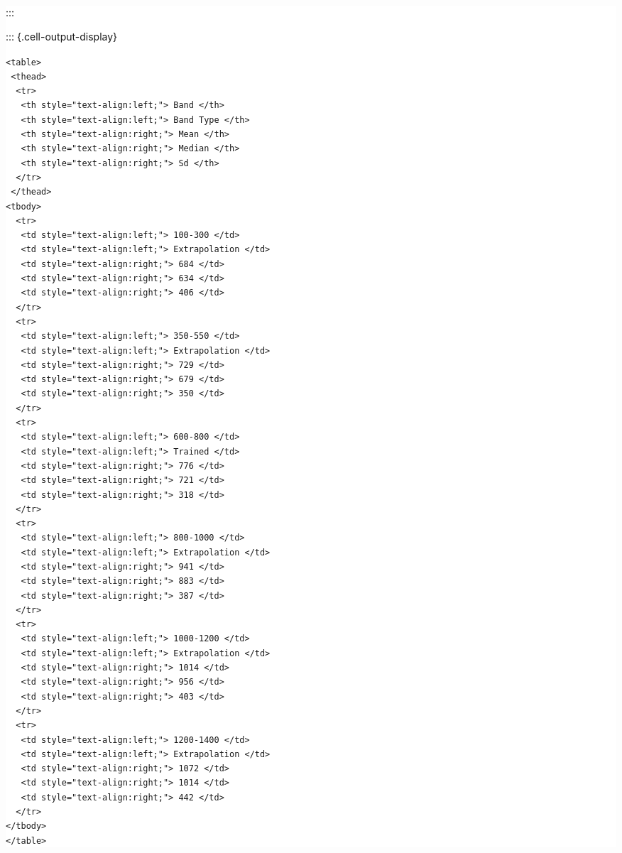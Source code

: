 :::

::: {.cell-output-display}

`````{=html}
<table>
 <thead>
  <tr>
   <th style="text-align:left;"> Band </th>
   <th style="text-align:left;"> Band Type </th>
   <th style="text-align:right;"> Mean </th>
   <th style="text-align:right;"> Median </th>
   <th style="text-align:right;"> Sd </th>
  </tr>
 </thead>
<tbody>
  <tr>
   <td style="text-align:left;"> 100-300 </td>
   <td style="text-align:left;"> Extrapolation </td>
   <td style="text-align:right;"> 684 </td>
   <td style="text-align:right;"> 634 </td>
   <td style="text-align:right;"> 406 </td>
  </tr>
  <tr>
   <td style="text-align:left;"> 350-550 </td>
   <td style="text-align:left;"> Extrapolation </td>
   <td style="text-align:right;"> 729 </td>
   <td style="text-align:right;"> 679 </td>
   <td style="text-align:right;"> 350 </td>
  </tr>
  <tr>
   <td style="text-align:left;"> 600-800 </td>
   <td style="text-align:left;"> Trained </td>
   <td style="text-align:right;"> 776 </td>
   <td style="text-align:right;"> 721 </td>
   <td style="text-align:right;"> 318 </td>
  </tr>
  <tr>
   <td style="text-align:left;"> 800-1000 </td>
   <td style="text-align:left;"> Extrapolation </td>
   <td style="text-align:right;"> 941 </td>
   <td style="text-align:right;"> 883 </td>
   <td style="text-align:right;"> 387 </td>
  </tr>
  <tr>
   <td style="text-align:left;"> 1000-1200 </td>
   <td style="text-align:left;"> Extrapolation </td>
   <td style="text-align:right;"> 1014 </td>
   <td style="text-align:right;"> 956 </td>
   <td style="text-align:right;"> 403 </td>
  </tr>
  <tr>
   <td style="text-align:left;"> 1200-1400 </td>
   <td style="text-align:left;"> Extrapolation </td>
   <td style="text-align:right;"> 1072 </td>
   <td style="text-align:right;"> 1014 </td>
   <td style="text-align:right;"> 442 </td>
  </tr>
</tbody>
</table>

`````
